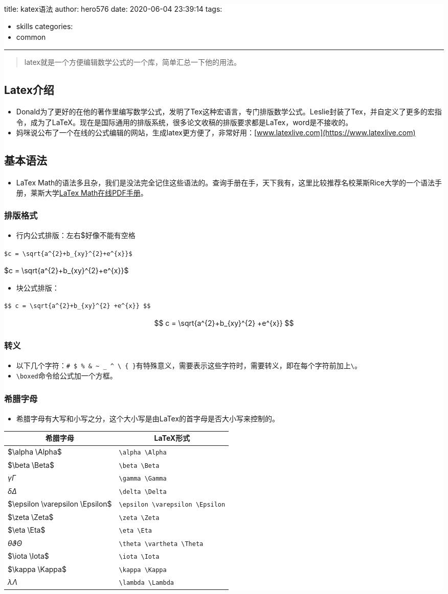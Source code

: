 title: katex语法
author: hero576
date: 2020-06-04 23:39:14
tags:
  - skills
categories:
  - common
---
> latex就是一个方便编辑数学公式的一个库，简单汇总一下他的用法。


## Latex介绍
- Donald为了更好的在他的著作里编写数学公式，发明了Tex这种宏语言，专门排版数学公式。Leslie封装了Tex，并自定义了更多的宏指令，成为了LaTeX。现在是国际通用的排版系统，很多论文收稿的排版要求都是LaTex，word是不接收的。
- 妈咪说公布了一个在线的公式编辑的网站，生成latex更方便了，非常好用：[www.latexlive.com](https://www.latexlive.com)

## 基本语法
- LaTex Math的语法多且杂，我们是没法完全记住这些语法的。查询手册在手，天下我有，这里比较推荐名校莱斯Rice大学的一个语法手册，莱斯大学[LaTex Math在线PDF手册](https://www.caam.rice.edu/~heinken/latex/symbols.pdf)。

### 排版格式
- 行内公式排版：左右$好像不能有空格
```
$c = \sqrt{a^{2}+b_{xy}^{2}+e^{x}}$
```

$c = \sqrt{a^{2}+b_{xy}^{2}+e^{x}}$

- 块公式排版：
```
$$ c = \sqrt{a^{2}+b_{xy}^{2} +e^{x}} $$
```

$$ c = \sqrt{a^{2}+b_{xy}^{2} +e^{x}} $$


### 转义
- 以下几个字符：`# $ % & ~ _ ^ \ { }`有特殊意义，需要表示这些字符时，需要转义，即在每个字符前加上`\`。
- `\boxed`命令给公式加一个方框。

### 希腊字母
-  希腊字母有大写和小写之分，这个大小写是由LaTex的首字母是否大小写来控制的。

|希腊字母|LaTeX形式|
|--|--|
|$\alpha \Alpha$|`\alpha \Alpha`|
|$\beta \Beta$|`\beta \Beta`|
|$\gamma \Gamma$|`\gamma \Gamma`|
|$\delta \Delta$|`\delta \Delta`|
|$\epsilon \varepsilon \Epsilon$|`\epsilon \varepsilon \Epsilon`|
|$\zeta \Zeta$|`\zeta \Zeta`|
|$\eta \Eta$|`\eta \Eta`|
|$\theta \vartheta \Theta$|`\theta \vartheta \Theta`|
|$\iota \Iota$|`\iota \Iota`|
|$\kappa \Kappa$|`\kappa \Kappa`|
|$\lambda \Lambda$|`\lambda \Lambda`|